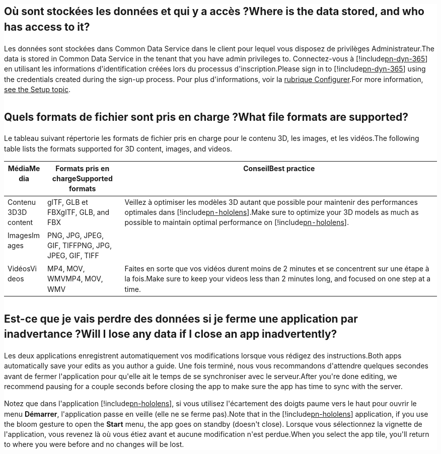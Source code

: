 ## <a name="where-is-the-data-stored-and-who-has-access-to-it"></a><span data-ttu-id="c2692-145">Où sont stockées les données et qui y a accès ?</span><span class="sxs-lookup"><span data-stu-id="c2692-145">Where is the data stored, and who has access to it?</span></span>

<span data-ttu-id="c2692-146">Les données sont stockées dans Common Data Service dans le client pour lequel vous disposez de privilèges Administrateur.</span><span class="sxs-lookup"><span data-stu-id="c2692-146">The data is stored in Common Data Service in the tenant that you have admin privileges to.</span></span> <span data-ttu-id="c2692-147">Connectez-vous à [!include[pn-dyn-365](../includes/pn-dyn-365.md)] en utilisant les informations d'identification créées lors du processus d'inscription.</span><span class="sxs-lookup"><span data-stu-id="c2692-147">Please sign in to [!include[pn-dyn-365](../includes/pn-dyn-365.md)] using the credentials created during the sign-up process.</span></span> <span data-ttu-id="c2692-148">Pour plus d'informations, voir la [rubrique Configurer](setup.md).</span><span class="sxs-lookup"><span data-stu-id="c2692-148">For more information, [see the Setup topic](setup.md).</span></span> 

## <a name="what-file-formats-are-supported"></a><span data-ttu-id="c2692-149">Quels formats de fichier sont pris en charge ?</span><span class="sxs-lookup"><span data-stu-id="c2692-149">What file formats are supported?</span></span>

<span data-ttu-id="c2692-150">Le tableau suivant répertorie les formats de fichier pris en charge pour le contenu 3D, les images, et les vidéos.</span><span class="sxs-lookup"><span data-stu-id="c2692-150">The following table lists the formats supported for 3D content, images, and videos.</span></span>

|<span data-ttu-id="c2692-151">Média</span><span class="sxs-lookup"><span data-stu-id="c2692-151">Media</span></span>|<span data-ttu-id="c2692-152">Formats pris en charge</span><span class="sxs-lookup"><span data-stu-id="c2692-152">Supported formats</span></span>|<span data-ttu-id="c2692-153">Conseil</span><span class="sxs-lookup"><span data-stu-id="c2692-153">Best practice</span></span>|
|----------|----------------------|-------------------------------------------------------------------------|
|<span data-ttu-id="c2692-154">Contenu 3D</span><span class="sxs-lookup"><span data-stu-id="c2692-154">3D content</span></span>|<span data-ttu-id="c2692-155">glTF, GLB et FBX</span><span class="sxs-lookup"><span data-stu-id="c2692-155">glTF, GLB, and FBX</span></span>|<span data-ttu-id="c2692-156">Veillez à optimiser les modèles 3D autant que possible pour maintenir des performances optimales dans [!include[pn-hololens](../includes/pn-hololens.md)].</span><span class="sxs-lookup"><span data-stu-id="c2692-156">Make sure to optimize your 3D models as much as possible to maintain optimal performance on [!include[pn-hololens](../includes/pn-hololens.md)].</span></span>|
|<span data-ttu-id="c2692-157">Images</span><span class="sxs-lookup"><span data-stu-id="c2692-157">Images</span></span>|<span data-ttu-id="c2692-158">PNG, JPG, JPEG, GIF, TIFF</span><span class="sxs-lookup"><span data-stu-id="c2692-158">PNG, JPG, JPEG, GIF, TIFF</span></span>||
|<span data-ttu-id="c2692-159">Vidéos</span><span class="sxs-lookup"><span data-stu-id="c2692-159">Videos</span></span>|<span data-ttu-id="c2692-160">MP4, MOV, WMV</span><span class="sxs-lookup"><span data-stu-id="c2692-160">MP4, MOV, WMV</span></span>|<span data-ttu-id="c2692-161">Faites en sorte que vos vidéos durent moins de 2 minutes et se concentrent sur une étape à la fois.</span><span class="sxs-lookup"><span data-stu-id="c2692-161">Make sure to keep your videos less than 2 minutes long, and focused on one step at a time.</span></span>|

## <a name="will-i-lose-any-data-if-i-close-an-app-inadvertently"></a><span data-ttu-id="c2692-162">Est-ce que je vais perdre des données si je ferme une application par inadvertance ?</span><span class="sxs-lookup"><span data-stu-id="c2692-162">Will I lose any data if I close an app inadvertently?</span></span>

<span data-ttu-id="c2692-163">Les deux applications enregistrent automatiquement vos modifications lorsque vous rédigez des instructions.</span><span class="sxs-lookup"><span data-stu-id="c2692-163">Both apps automatically save your edits as you author a guide.</span></span> <span data-ttu-id="c2692-164">Une fois terminé, nous vous recommandons d'attendre quelques secondes avant de fermer l'application pour qu'elle ait le temps de se synchroniser avec le serveur.</span><span class="sxs-lookup"><span data-stu-id="c2692-164">After you're done editing, we recommend pausing for a couple seconds before closing the app to make sure the app has time to sync with the server.</span></span>

<span data-ttu-id="c2692-165">Notez que dans l'application [!include[pn-hololens](../includes/pn-hololens.md)], si vous utilisez l'écartement des doigts paume vers le haut pour ouvrir le menu **Démarrer**, l'application passe en veille (elle ne se ferme pas).</span><span class="sxs-lookup"><span data-stu-id="c2692-165">Note that in the [!include[pn-hololens](../includes/pn-hololens.md)] application, if you use the bloom gesture to open the **Start** menu, the app goes on standby (doesn't close).</span></span> <span data-ttu-id="c2692-166">Lorsque vous sélectionnez la vignette de l'application, vous revenez là où vous étiez avant et aucune modification n'est perdue.</span><span class="sxs-lookup"><span data-stu-id="c2692-166">When you select the app tile, you'll return to where you were before and no changes will be lost.</span></span>
